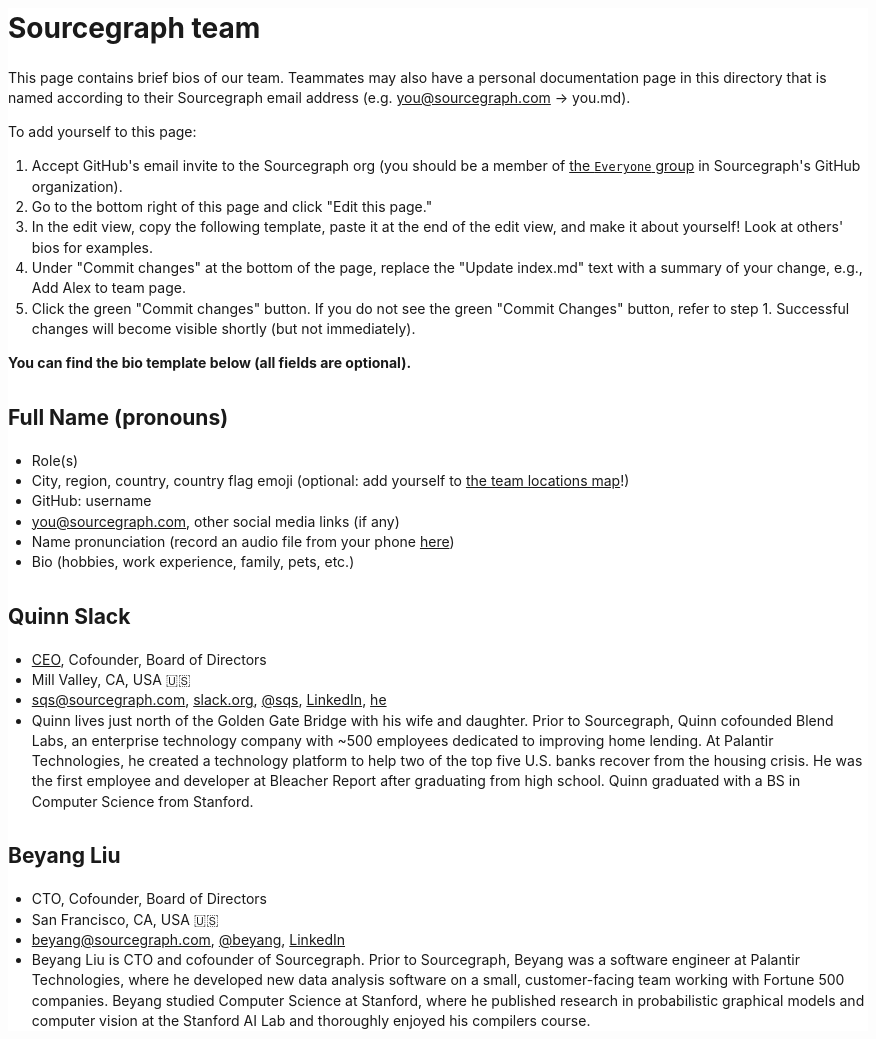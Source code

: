 # Sourcegraph team

This page contains brief bios of our team. Teammates may also have a personal documentation page in this directory that is named according to their Sourcegraph email address (e.g. you@sourcegraph.com -> you.md).

To add yourself to this page:

1. Accept GitHub's email invite to the Sourcegraph org (you should be a member of [the `Everyone` group](https://github.com/orgs/sourcegraph/teams/everyone) in Sourcegraph's GitHub organization).
1. Go to the bottom right of this page and click "Edit this page."
1. In the edit view, copy the following template, paste it at the end of the edit view, and make it about yourself! Look at others' bios for examples.
1. Under "Commit changes" at the bottom of the page, replace the "Update index.md" text with a summary of your change, e.g., Add Alex to team page.
1. Click the green "Commit changes" button. If you do not see the green "Commit Changes" button, refer to step 1. Successful changes will become visible shortly (but not immediately).

**You can find the bio template below (all fields are optional).**

## Full Name (pronouns)

- Role(s)
- City, region, country, country flag emoji (optional: add yourself to [the team locations map](locations.md)!)
- GitHub: username
- [you@sourcegraph.com](mailto:you@sourcegraph.com), other social media links (if any)
- Name pronunciation (record an audio file from your phone [here](https://www.name-coach.com/))
- Bio (hobbies, work experience, family, pets, etc.)

## Quinn Slack

- [CEO](../../ceo/index.md), Cofounder, Board of Directors
- Mill Valley, CA, USA 🇺🇸
- [sqs@sourcegraph.com](mailto:sqs@sourcegraph.com), [slack.org](https://slack.org), [@sqs](https://twitter.com/sqs), [LinkedIn](https://www.linkedin.com/in/quinnslack), [he](http://pronoun.is/he)
- Quinn lives just north of the Golden Gate Bridge with his wife and daughter. Prior to Sourcegraph, Quinn cofounded Blend Labs, an enterprise technology company with ~500 employees dedicated to improving home lending. At Palantir Technologies, he created a technology platform to help two of the top five U.S. banks recover from the housing crisis. He was the first employee and developer at Bleacher Report after graduating from high school. Quinn graduated with a BS in Computer Science from Stanford.

## Beyang Liu

- CTO, Cofounder, Board of Directors
- San Francisco, CA, USA 🇺🇸
- [beyang@sourcegraph.com](mailto:beyang@sourcegraph.com), [@beyang](https://twitter.com/beyang), [LinkedIn](https://www.linkedin.com/in/beyang-liu)
- Beyang Liu is CTO and cofounder of Sourcegraph. Prior to Sourcegraph, Beyang was a software engineer at Palantir Technologies, where he developed new data analysis software on a small, customer-facing team working with Fortune 500 companies. Beyang studied Computer Science at Stanford, where he published research in probabilistic graphical models and computer vision at the Stanford AI Lab and thoroughly enjoyed his compilers course.
